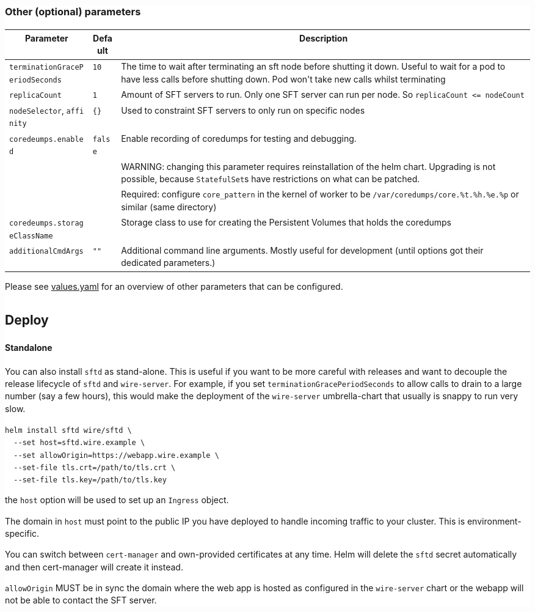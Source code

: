 
### Other (optional) parameters

| Parameter                       | Default | Description                                                                                                                                                                           |
|---------------------------------|---------|---------------------------------------------------------------------------------------------------------------------------------------------------------------------------------------|
| `terminationGracePeriodSeconds` | `10`    | The time to wait after terminating an sft node before shutting it down. Useful to wait for a pod to have less calls before shutting down. Pod won't take new calls whilst terminating |
| `replicaCount`                  | `1`     | Amount of SFT servers to run. Only one SFT server can run per node. So  `replicaCount <= nodeCount`                                                                                   |
| `nodeSelector`, `affinity`      | `{}`    | Used to constraint SFT servers to only run on specific nodes                                                                                                                          |
| `coredeumps.enabled`            | `false` | Enable recording of coredumps for testing and debugging.                                                                                                                              |
|                                 |         | WARNING: changing this parameter requires reinstallation of the helm chart. Upgrading is not possible, because `StatefulSet`s have restrictions on what can be patched.               |
|                                 |         | Required: configure `core_pattern` in the kernel of worker to be `/var/coredumps/core.%t.%h.%e.%p` or similar (same directory)                                                        |
| `coredeumps.storageClassName`   |         | Storage class to use for creating the Persistent Volumes that holds the coredumps                                                                                                     |
| `additionalCmdArgs`             | `""`    | Additional command line arguments. Mostly useful for development (until options got their dedicated parameters.) |                                                                                                                                                                                       |

Please see [values.yaml](./values.yaml) for an overview of other parameters that can be configured.

## Deploy

#### Standalone

You can also install `sftd` as stand-alone. This is useful if you want to be
more careful with releases and want to decouple the release lifecycle of `sftd`
and `wire-server`.  For example, if you set `terminationGracePeriodSeconds` to
allow calls to drain to a large number (say a few hours), this would make the
deployment of the `wire-server` umbrella-chart that usually is snappy to run
very slow.


```
helm install sftd wire/sftd \
  --set host=sftd.wire.example \
  --set allowOrigin=https://webapp.wire.example \
  --set-file tls.crt=/path/to/tls.crt \
  --set-file tls.key=/path/to/tls.key
```


the `host` option will be used to set up an `Ingress` object.

The domain in `host` must point to the public IP you have deployed to handle
incoming traffic to your cluster. This is environment-specific.

You can switch between `cert-manager` and own-provided certificates at any
time. Helm will delete the `sftd` secret automatically and then cert-manager
will create it instead.


`allowOrigin` MUST be in sync the domain where the web app is hosted
as configured in the `wire-server` chart or the webapp will not be able to contact the SFT
server.
